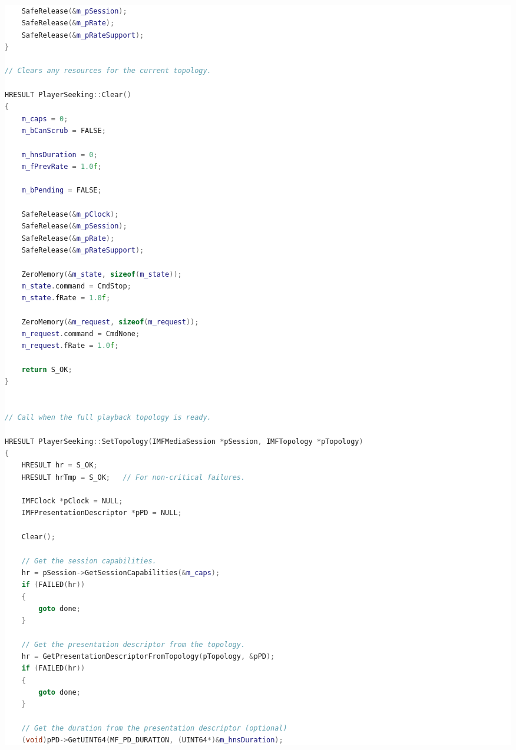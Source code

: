 ```C++
    SafeRelease(&m_pSession);
    SafeRelease(&m_pRate);
    SafeRelease(&m_pRateSupport);
}

// Clears any resources for the current topology.

HRESULT PlayerSeeking::Clear()
{
    m_caps = 0;
    m_bCanScrub = FALSE;

    m_hnsDuration = 0;
    m_fPrevRate = 1.0f;

    m_bPending = FALSE;

    SafeRelease(&m_pClock);
    SafeRelease(&m_pSession);
    SafeRelease(&m_pRate);
    SafeRelease(&m_pRateSupport);

    ZeroMemory(&m_state, sizeof(m_state));
    m_state.command = CmdStop;
    m_state.fRate = 1.0f;

    ZeroMemory(&m_request, sizeof(m_request));
    m_request.command = CmdNone;
    m_request.fRate = 1.0f;

    return S_OK;
}


// Call when the full playback topology is ready.

HRESULT PlayerSeeking::SetTopology(IMFMediaSession *pSession, IMFTopology *pTopology)
{
    HRESULT hr = S_OK;
    HRESULT hrTmp = S_OK;   // For non-critical failures.

    IMFClock *pClock = NULL;
    IMFPresentationDescriptor *pPD = NULL;

    Clear();

    // Get the session capabilities.
    hr = pSession->GetSessionCapabilities(&m_caps);
    if (FAILED(hr))
    {
        goto done;
    }

    // Get the presentation descriptor from the topology.
    hr = GetPresentationDescriptorFromTopology(pTopology, &pPD);
    if (FAILED(hr))
    {
        goto done;
    }

    // Get the duration from the presentation descriptor (optional)
    (void)pPD->GetUINT64(MF_PD_DURATION, (UINT64*)&m_hnsDuration);

```